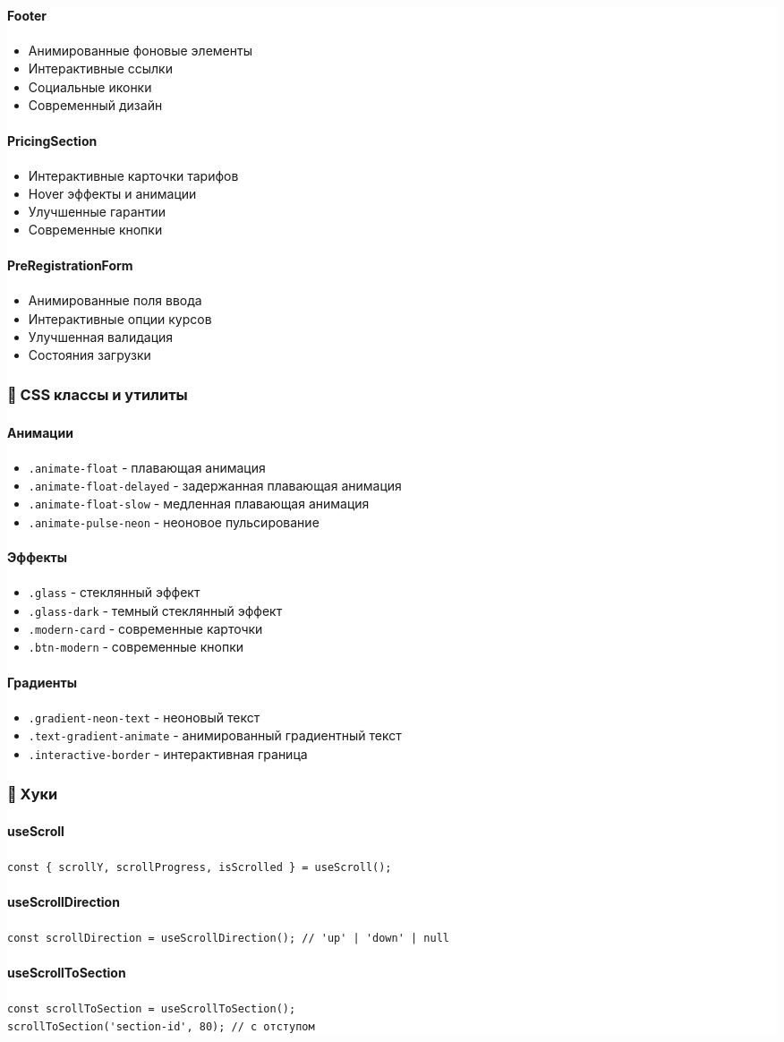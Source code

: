 #### Footer
- Анимированные фоновые элементы
- Интерактивные ссылки
- Социальные иконки
- Современный дизайн

#### PricingSection
- Интерактивные карточки тарифов
- Hover эффекты и анимации
- Улучшенные гарантии
- Современные кнопки

#### PreRegistrationForm
- Анимированные поля ввода
- Интерактивные опции курсов
- Улучшенная валидация
- Состояния загрузки

### 🎨 CSS классы и утилиты

#### Анимации
- `.animate-float` - плавающая анимация
- `.animate-float-delayed` - задержанная плавающая анимация
- `.animate-float-slow` - медленная плавающая анимация
- `.animate-pulse-neon` - неоновое пульсирование

#### Эффекты
- `.glass` - стеклянный эффект
- `.glass-dark` - темный стеклянный эффект
- `.modern-card` - современные карточки
- `.btn-modern` - современные кнопки

#### Градиенты
- `.gradient-neon-text` - неоновый текст
- `.text-gradient-animate` - анимированный градиентный текст
- `.interactive-border` - интерактивная граница

### 🔧 Хуки

#### useScroll
```tsx
const { scrollY, scrollProgress, isScrolled } = useScroll();
```

#### useScrollDirection
```tsx
const scrollDirection = useScrollDirection(); // 'up' | 'down' | null
```

#### useScrollToSection
```tsx
const scrollToSection = useScrollToSection();
scrollToSection('section-id', 80); // с отступом
```
